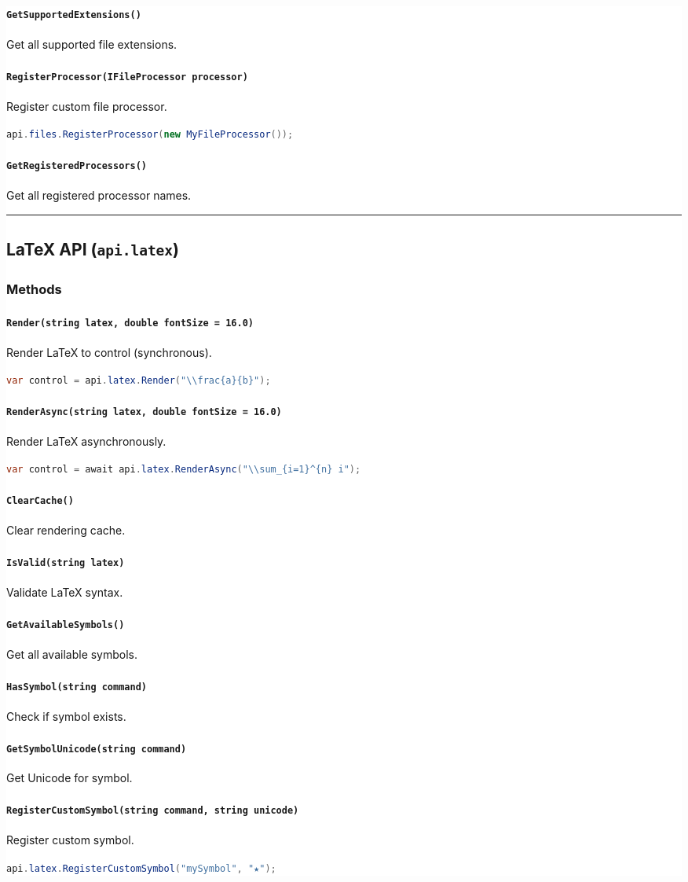 #### `GetSupportedExtensions()`
Get all supported file extensions.

#### `RegisterProcessor(IFileProcessor processor)`
Register custom file processor.

```csharp
api.files.RegisterProcessor(new MyFileProcessor());
```

#### `GetRegisteredProcessors()`
Get all registered processor names.

---

## LaTeX API (`api.latex`)

### Methods

#### `Render(string latex, double fontSize = 16.0)`
Render LaTeX to control (synchronous).

```csharp
var control = api.latex.Render("\\frac{a}{b}");
```

#### `RenderAsync(string latex, double fontSize = 16.0)`
Render LaTeX asynchronously.

```csharp
var control = await api.latex.RenderAsync("\\sum_{i=1}^{n} i");
```

#### `ClearCache()`
Clear rendering cache.

#### `IsValid(string latex)`
Validate LaTeX syntax.

#### `GetAvailableSymbols()`
Get all available symbols.

#### `HasSymbol(string command)`
Check if symbol exists.

#### `GetSymbolUnicode(string command)`
Get Unicode for symbol.

#### `RegisterCustomSymbol(string command, string unicode)`
Register custom symbol.

```csharp
api.latex.RegisterCustomSymbol("mySymbol", "★");
```
